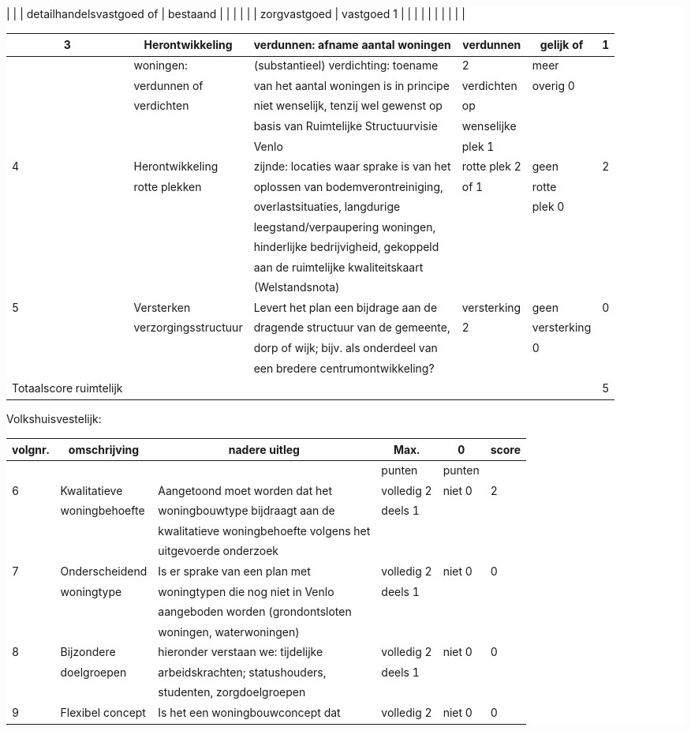 |         |                     | detailhandelsvastgoed of               | bestaand    |            |       |
|         |                     | zorgvastgoed                           | vastgoed 1  |            |       |
|         |                     |                                        |             |            |       |

| 3                      | Herontwikkeling      | verdunnen: afname aantal woningen       | verdunnen    | gelijk of   | 1 |
|------------------------|----------------------|-----------------------------------------|--------------|-------------|---|
|                        | woningen:            | (substantieel) verdichting: toename     | 2            | meer        |   |
|                        | verdunnen of         | van het aantal woningen is in principe  | verdichten   | overig 0    |   |
|                        | verdichten           | niet wenselijk, tenzij wel gewenst op   | op           |             |   |
|                        |                      | basis van Ruimtelijke Structuurvisie    | wenselijke   |             |   |
|                        |                      | Venlo                                   | plek 1       |             |   |
| 4                      | Herontwikkeling      | zijnde: locaties waar sprake is van het | rotte plek 2 | geen        | 2 |
|                        | rotte plekken        | oplossen van bodemverontreiniging,      | of 1         | rotte       |   |
|                        |                      | overlastsituaties, langdurige           |              | plek 0      |   |
|                        |                      | leegstand/verpaupering woningen,        |              |             |   |
|                        |                      | hinderlijke bedrijvigheid, gekoppeld    |              |             |   |
|                        |                      | aan de ruimtelijke kwaliteitskaart      |              |             |   |
|                        |                      | (Welstandsnota)                         |              |             |   |
| 5                      | Versterken           | Levert het plan een bijdrage aan de     | versterking  | geen        | 0 |
|                        | verzorgingsstructuur | dragende structuur van de gemeente,     | 2            | versterking |   |
|                        |                      | dorp of wijk; bijv. als onderdeel van   |              | 0           |   |
|                        |                      | een bredere centrumontwikkeling?        |              |             |   |
| Totaalscore ruimtelijk |                      |                                         |              |             | 5 |

Volkshuisvestelijk:

| volgnr. | omschrijving      | nadere uitleg                             | Max.       | 0      | score |
|---------|-------------------|-------------------------------------------|------------|--------|-------|
|         |                   |                                           | punten     | punten |       |
| 6       | Kwalitatieve      | Aangetoond moet worden dat het            | volledig 2 | niet 0 | 2     |
|         | woningbehoefte    | woningbouwtype bijdraagt aan de           | deels 1    |        |       |
|         |                   | kwalitatieve woningbehoefte volgens het   |            |        |       |
|         |                   | uitgevoerde onderzoek                     |            |        |       |
| 7       | Onderscheidend    | Is er sprake van een plan met             | volledig 2 | niet 0 | 0     |
|         | woningtype        | woningtypen die nog niet in Venlo         | deels 1    |        |       |
|         |                   | aangeboden worden (grondontsloten         |            |        |       |
|         |                   | woningen, waterwoningen)                  |            |        |       |
| 8       | Bijzondere        | hieronder verstaan we: tijdelijke         | volledig 2 | niet 0 | 0     |
|         | doelgroepen       | arbeidskrachten; statushouders,           | deels 1    |        |       |
|         |                   | studenten, zorgdoelgroepen                |            |        |       |
| 9       | Flexibel concept  | Is het een woningbouwconcept dat          | volledig 2 | niet 0 | 0     |